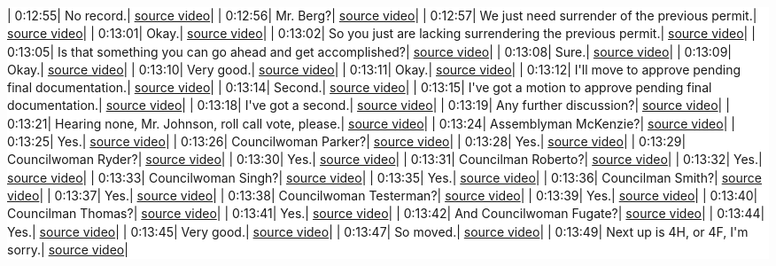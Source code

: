 | 0:12:55| No record.| [source video](https://archive.org/details/beer-brd-r-293-210323?start=775)|
| 0:12:56| Mr. Berg?| [source video](https://archive.org/details/beer-brd-r-293-210323?start=776)|
| 0:12:57| We just need surrender of the previous permit.| [source video](https://archive.org/details/beer-brd-r-293-210323?start=777)|
| 0:13:01| Okay.| [source video](https://archive.org/details/beer-brd-r-293-210323?start=781)|
| 0:13:02| So you just are lacking surrendering the previous permit.| [source video](https://archive.org/details/beer-brd-r-293-210323?start=782)|
| 0:13:05| Is that something you can go ahead and get accomplished?| [source video](https://archive.org/details/beer-brd-r-293-210323?start=785)|
| 0:13:08| Sure.| [source video](https://archive.org/details/beer-brd-r-293-210323?start=788)|
| 0:13:09| Okay.| [source video](https://archive.org/details/beer-brd-r-293-210323?start=789)|
| 0:13:10| Very good.| [source video](https://archive.org/details/beer-brd-r-293-210323?start=790)|
| 0:13:11| Okay.| [source video](https://archive.org/details/beer-brd-r-293-210323?start=791)|
| 0:13:12| I'll move to approve pending final documentation.| [source video](https://archive.org/details/beer-brd-r-293-210323?start=792)|
| 0:13:14| Second.| [source video](https://archive.org/details/beer-brd-r-293-210323?start=794)|
| 0:13:15| I've got a motion to approve pending final documentation.| [source video](https://archive.org/details/beer-brd-r-293-210323?start=795)|
| 0:13:18| I've got a second.| [source video](https://archive.org/details/beer-brd-r-293-210323?start=798)|
| 0:13:19| Any further discussion?| [source video](https://archive.org/details/beer-brd-r-293-210323?start=799)|
| 0:13:21| Hearing none, Mr. Johnson, roll call vote, please.| [source video](https://archive.org/details/beer-brd-r-293-210323?start=801)|
| 0:13:24| Assemblyman McKenzie?| [source video](https://archive.org/details/beer-brd-r-293-210323?start=804)|
| 0:13:25| Yes.| [source video](https://archive.org/details/beer-brd-r-293-210323?start=805)|
| 0:13:26| Councilwoman Parker?| [source video](https://archive.org/details/beer-brd-r-293-210323?start=806)|
| 0:13:28| Yes.| [source video](https://archive.org/details/beer-brd-r-293-210323?start=808)|
| 0:13:29| Councilwoman Ryder?| [source video](https://archive.org/details/beer-brd-r-293-210323?start=809)|
| 0:13:30| Yes.| [source video](https://archive.org/details/beer-brd-r-293-210323?start=810)|
| 0:13:31| Councilman Roberto?| [source video](https://archive.org/details/beer-brd-r-293-210323?start=811)|
| 0:13:32| Yes.| [source video](https://archive.org/details/beer-brd-r-293-210323?start=812)|
| 0:13:33| Councilwoman Singh?| [source video](https://archive.org/details/beer-brd-r-293-210323?start=813)|
| 0:13:35| Yes.| [source video](https://archive.org/details/beer-brd-r-293-210323?start=815)|
| 0:13:36| Councilman Smith?| [source video](https://archive.org/details/beer-brd-r-293-210323?start=816)|
| 0:13:37| Yes.| [source video](https://archive.org/details/beer-brd-r-293-210323?start=817)|
| 0:13:38| Councilwoman Testerman?| [source video](https://archive.org/details/beer-brd-r-293-210323?start=818)|
| 0:13:39| Yes.| [source video](https://archive.org/details/beer-brd-r-293-210323?start=819)|
| 0:13:40| Councilman Thomas?| [source video](https://archive.org/details/beer-brd-r-293-210323?start=820)|
| 0:13:41| Yes.| [source video](https://archive.org/details/beer-brd-r-293-210323?start=821)|
| 0:13:42| And Councilwoman Fugate?| [source video](https://archive.org/details/beer-brd-r-293-210323?start=822)|
| 0:13:44| Yes.| [source video](https://archive.org/details/beer-brd-r-293-210323?start=824)|
| 0:13:45| Very good.| [source video](https://archive.org/details/beer-brd-r-293-210323?start=825)|
| 0:13:47| So moved.| [source video](https://archive.org/details/beer-brd-r-293-210323?start=827)|
| 0:13:49| Next up is 4H, or 4F, I'm sorry.| [source video](https://archive.org/details/beer-brd-r-293-210323?start=829)|